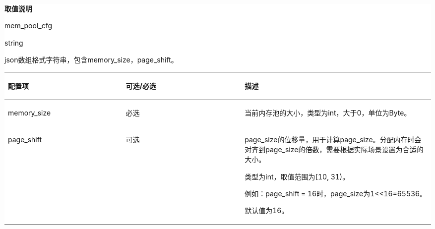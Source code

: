 <th class="cellrowborder" valign="top" width="62.72%" id="mcps1.1.4.1.3"><p id="zh-cn_topic_0000001417673572_zh-cn_topic_0000001359609816_p14558184812200"><a name="zh-cn_topic_0000001417673572_zh-cn_topic_0000001359609816_p14558184812200"></a><a name="zh-cn_topic_0000001417673572_zh-cn_topic_0000001359609816_p14558184812200"></a><strong id="zh-cn_topic_0000001417673572_zh-cn_topic_0000001359609816_b19165651193118"><a name="zh-cn_topic_0000001417673572_zh-cn_topic_0000001359609816_b19165651193118"></a><a name="zh-cn_topic_0000001417673572_zh-cn_topic_0000001359609816_b19165651193118"></a>取值说明</strong></p>
</th>
</tr>
</thead>
<tbody><tr id="zh-cn_topic_0000001417673572_zh-cn_topic_0000001359609816_row35581048202018"><td class="cellrowborder" valign="top" width="22.220000000000002%" headers="mcps1.1.4.1.1 "><p id="p6621349454"><a name="p6621349454"></a><a name="p6621349454"></a>mem_pool_cfg</p>
</td>
<td class="cellrowborder" valign="top" width="15.06%" headers="mcps1.1.4.1.2 "><p id="p9541205974512"><a name="p9541205974512"></a><a name="p9541205974512"></a>string</p>
</td>
<td class="cellrowborder" valign="top" width="62.72%" headers="mcps1.1.4.1.3 "><p id="p19907288261"><a name="p19907288261"></a><a name="p19907288261"></a>json数组格式字符串，包含memory_size，page_shift。</p>
</td>
</tr>
</tbody>
</table>

<a name="table16292457124212"></a>
<table><thead align="left"><tr id="row13292057114211"><th class="cellrowborder" valign="top" width="27.63%" id="mcps1.1.4.1.1"><p id="p16292205764216"><a name="p16292205764216"></a><a name="p16292205764216"></a>配置项</p>
</th>
<th class="cellrowborder" valign="top" width="27.87%" id="mcps1.1.4.1.2"><p id="p429210575426"><a name="p429210575426"></a><a name="p429210575426"></a>可选/必选</p>
</th>
<th class="cellrowborder" valign="top" width="44.5%" id="mcps1.1.4.1.3"><p id="p17292185719427"><a name="p17292185719427"></a><a name="p17292185719427"></a>描述</p>
</th>
</tr>
</thead>
<tbody><tr id="row429295718421"><td class="cellrowborder" valign="top" width="27.63%" headers="mcps1.1.4.1.1 "><p id="p029205794213"><a name="p029205794213"></a><a name="p029205794213"></a>memory_size</p>
</td>
<td class="cellrowborder" valign="top" width="27.87%" headers="mcps1.1.4.1.2 "><p id="p42925575423"><a name="p42925575423"></a><a name="p42925575423"></a>必选</p>
</td>
<td class="cellrowborder" valign="top" width="44.5%" headers="mcps1.1.4.1.3 "><p id="p6292125719420"><a name="p6292125719420"></a><a name="p6292125719420"></a>当前内存池的大小，类型为int，大于0，单位为Byte。</p>
</td>
</tr>
<tr id="row1650419315282"><td class="cellrowborder" valign="top" width="27.63%" headers="mcps1.1.4.1.1 "><p id="p95041835282"><a name="p95041835282"></a><a name="p95041835282"></a>page_shift</p>
</td>
<td class="cellrowborder" valign="top" width="27.87%" headers="mcps1.1.4.1.2 "><p id="p55041333285"><a name="p55041333285"></a><a name="p55041333285"></a>可选</p>
</td>
<td class="cellrowborder" valign="top" width="44.5%" headers="mcps1.1.4.1.3 "><p id="p3916941400"><a name="p3916941400"></a><a name="p3916941400"></a>page_size的位移量，用于计算page_size。分配内存时会对齐到page_size的倍数，需要根据实际场景设置为合适的大小。</p>
<p id="p544273810304"><a name="p544273810304"></a><a name="p544273810304"></a>类型为int，取值范围为[10, 31)。</p>
<p id="p1450419332814"><a name="p1450419332814"></a><a name="p1450419332814"></a>例如：page_shift = 16时，page_size为1&lt;&lt;16=65536。</p>
<p id="p1594413134299"><a name="p1594413134299"></a><a name="p1594413134299"></a>默认值为16。</p>
</td>
</tr>